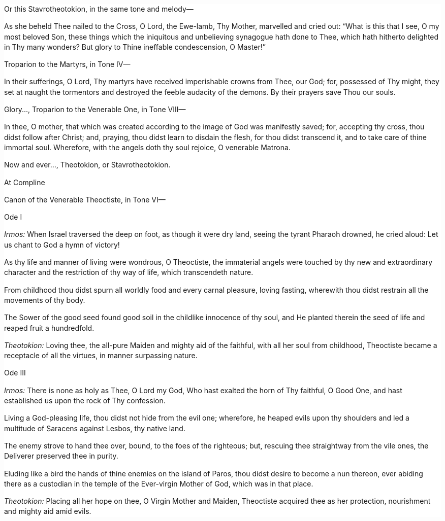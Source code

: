 Or this Stavrotheotokion, in the same tone and melody—

As she beheld Thee nailed to the Cross, O Lord, the Ewe-lamb, Thy Mother, marvelled and cried out: “What is this that I see, O my most beloved Son, these things which the iniquitous and unbelieving synagogue hath done to Thee, which hath hitherto delighted in Thy many wonders? But glory to Thine ineffable condescension, O Master!”

Troparion to the Martyrs, in Tone IV—

In their sufferings, O Lord, Thy martyrs have received imperishable crowns from Thee, our God; for, possessed of Thy might, they set at naught the tormentors and destroyed the feeble audacity of the demons. By their prayers save Thou our souls.

Glory..., Troparion to the Venerable One, in Tone VIII—

In thee, O mother, that which was created according to the image of God was manifestly saved; for, accepting thy cross, thou didst follow after Christ; and, praying, thou didst learn to disdain the flesh, for thou didst transcend it, and to take care of thine immortal soul. Wherefore, with the angels doth thy soul rejoice, O venerable Matrona.

Now and ever..., Theotokion, or Stavrotheotokion.

At Compline

Canon of the Venerable Theoctiste, in Tone VI—

Ode I

*Irmos:* When Israel traversed the deep on foot, as though it were dry land, seeing the tyrant Pharaoh drowned, he cried aloud: Let us chant to God a hymn of victory!

As thy life and manner of living were wondrous, O Theoctiste, the immaterial angels were touched by thy new and extraordinary character and the restriction of thy way of life, which transcendeth nature.

From childhood thou didst spurn all worldly food and every carnal pleasure, loving fasting, wherewith thou didst restrain all the movements of thy body.

The Sower of the good seed found good soil in the childlike innocence of thy soul, and He planted therein the seed of life and reaped fruit a hundredfold.

*Theotokion:* Loving thee, the all-pure Maiden and mighty aid of the faithful, with all her soul from childhood, Theoctiste became a receptacle of all the virtues, in manner surpassing nature.

Ode III

*Irmos:* There is none as holy as Thee, O Lord my God, Who hast exalted the horn of Thy faithful, O Good One, and hast established us upon the rock of Thy confession.

Living a God-pleasing life, thou didst not hide from the evil one; wherefore, he heaped evils upon thy shoulders and led a multitude of Saracens against Lesbos, thy native land.

The enemy strove to hand thee over, bound, to the foes of the righteous; but, rescuing thee straightway from the vile ones, the Deliverer preserved thee in purity.

Eluding like a bird the hands of thine enemies on the island of Paros, thou didst desire to become a nun thereon, ever abiding there as a custodian in the temple of the Ever-virgin Mother of God, which was in that place.

*Theotokion:* Placing all her hope on thee, O Virgin Mother and Maiden, Theoctiste acquired thee as her protection, nourishment and mighty aid amid evils.
